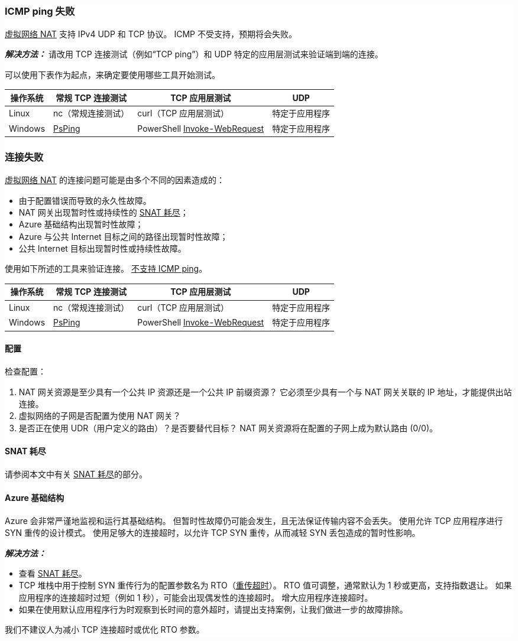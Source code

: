 ### <a name="icmp-ping-is-failing"></a>ICMP ping 失败

[虚拟网络 NAT](nat-overview.md) 支持 IPv4 UDP 和 TCP 协议。 ICMP 不受支持，预期将会失败。  

_**解决方法：**_ 请改用 TCP 连接测试（例如“TCP ping”）和 UDP 特定的应用层测试来验证端到端的连接。

可以使用下表作为起点，来确定要使用哪些工具开始测试。

| 操作系统 | 常规 TCP 连接测试 | TCP 应用层测试 | UDP |
|---|---|---|---|
| Linux | nc（常规连接测试） | curl（TCP 应用层测试） | 特定于应用程序 |
| Windows | [PsPing](https://docs.microsoft.com/sysinternals/downloads/psping) | PowerShell [Invoke-WebRequest](https://docs.microsoft.com/powershell/module/microsoft.powershell.utility/invoke-webrequest) | 特定于应用程序 |

### <a name="connectivity-failures"></a>连接失败

[虚拟网络 NAT](nat-overview.md) 的连接问题可能是由多个不同的因素造成的：

* 由于配置错误而导致的永久性故障。
* NAT 网关出现暂时性或持续性的 [SNAT 耗尽](#snat-exhaustion)；
* Azure 基础结构出现暂时性故障； 
* Azure 与公共 Internet 目标之间的路径出现暂时性故障； 
* 公共 Internet 目标出现暂时性或持续性故障。

使用如下所述的工具来验证连接。 [不支持 ICMP ping](#icmp-ping-is-failing)。

| 操作系统 | 常规 TCP 连接测试 | TCP 应用层测试 | UDP |
|---|---|---|---|
| Linux | nc（常规连接测试） | curl（TCP 应用层测试） | 特定于应用程序 |
| Windows | [PsPing](https://docs.microsoft.com/sysinternals/downloads/psping) | PowerShell [Invoke-WebRequest](https://docs.microsoft.com/powershell/module/microsoft.powershell.utility/invoke-webrequest) | 特定于应用程序 |

#### <a name="configuration"></a>配置

检查配置：
1. NAT 网关资源是至少具有一个公共 IP 资源还是一个公共 IP 前缀资源？ 它必须至少具有一个与 NAT 网关关联的 IP 地址，才能提供出站连接。
2. 虚拟网络的子网是否配置为使用 NAT 网关？
3. 是否正在使用 UDR（用户定义的路由）？是否要替代目标？  NAT 网关资源将在配置的子网上成为默认路由 (0/0)。

#### <a name="snat-exhaustion"></a>SNAT 耗尽

请参阅本文中有关 [SNAT 耗尽](#snat-exhaustion)的部分。

#### <a name="azure-infrastructure"></a>Azure 基础结构

Azure 会非常严谨地监视和运行其基础结构。 但暂时性故障仍可能会发生，且无法保证传输内容不会丢失。  使用允许 TCP 应用程序进行 SYN 重传的设计模式。 使用足够大的连接超时，以允许 TCP SYN 重传，从而减轻 SYN 丢包造成的暂时性影响。

_**解决方法：**_

* 查看 [SNAT 耗尽](#snat-exhaustion)。
* TCP 堆栈中用于控制 SYN 重传行为的配置参数名为 RTO（[重传超时](https://tools.ietf.org/html/rfc793)）。 RTO 值可调整，通常默认为 1 秒或更高，支持指数退让。  如果应用程序的连接超时过短（例如 1 秒），可能会出现偶发性的连接超时。  增大应用程序连接超时。
* 如果在使用默认应用程序行为时观察到长时间的意外超时，请提出支持案例，让我们做进一步的故障排除。

我们不建议人为减小 TCP 连接超时或优化 RTO 参数。
